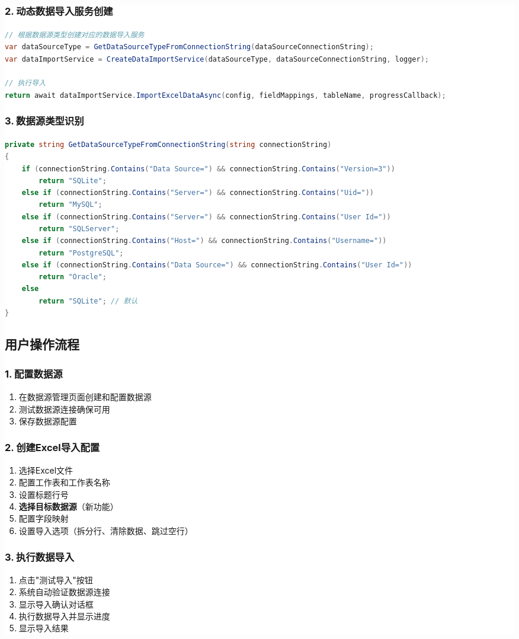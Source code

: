 ### 2. 动态数据导入服务创建

```csharp
// 根据数据源类型创建对应的数据导入服务
var dataSourceType = GetDataSourceTypeFromConnectionString(dataSourceConnectionString);
var dataImportService = CreateDataImportService(dataSourceType, dataSourceConnectionString, logger);

// 执行导入
return await dataImportService.ImportExcelDataAsync(config, fieldMappings, tableName, progressCallback);
```

### 3. 数据源类型识别

```csharp
private string GetDataSourceTypeFromConnectionString(string connectionString)
{
    if (connectionString.Contains("Data Source=") && connectionString.Contains("Version=3"))
        return "SQLite";
    else if (connectionString.Contains("Server=") && connectionString.Contains("Uid="))
        return "MySQL";
    else if (connectionString.Contains("Server=") && connectionString.Contains("User Id="))
        return "SQLServer";
    else if (connectionString.Contains("Host=") && connectionString.Contains("Username="))
        return "PostgreSQL";
    else if (connectionString.Contains("Data Source=") && connectionString.Contains("User Id="))
        return "Oracle";
    else
        return "SQLite"; // 默认
}
```

## 用户操作流程

### 1. 配置数据源
1. 在数据源管理页面创建和配置数据源
2. 测试数据源连接确保可用
3. 保存数据源配置

### 2. 创建Excel导入配置
1. 选择Excel文件
2. 配置工作表和工作表名称
3. 设置标题行号
4. **选择目标数据源**（新功能）
5. 配置字段映射
6. 设置导入选项（拆分行、清除数据、跳过空行）

### 3. 执行数据导入
1. 点击"测试导入"按钮
2. 系统自动验证数据源连接
3. 显示导入确认对话框
4. 执行数据导入并显示进度
5. 显示导入结果
